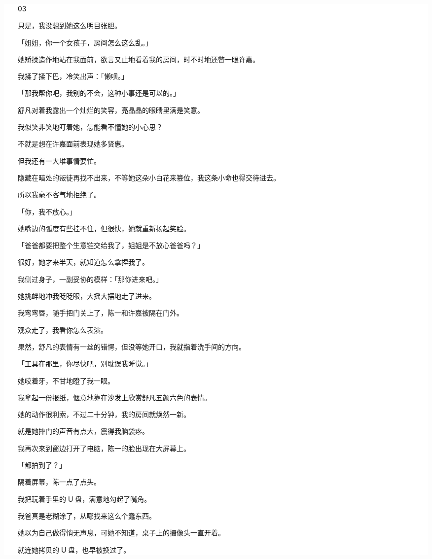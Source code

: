 &emsp;&emsp;03  
  
&emsp;&emsp;只是，我没想到她这么明目张胆。  
  
&emsp;&emsp;「姐姐，你一个女孩子，房间怎么这么乱。」  
  
&emsp;&emsp;她矫揉造作地站在我面前，欲言又止地看着我的房间，时不时地还瞥一眼许嘉。  
  
&emsp;&emsp;我揉了揉下巴，冷笑出声：「懒呗。」  
  
&emsp;&emsp;「那我帮你吧，我别的不会，这种小事还是可以的。」  
  
&emsp;&emsp;舒凡对着我露出一个灿烂的笑容，亮晶晶的眼睛里满是笑意。  
  
&emsp;&emsp;我似笑非笑地盯着她，怎能看不懂她的小心思？  
  
&emsp;&emsp;不就是想在许嘉面前表现她多贤惠。  
  
&emsp;&emsp;但我还有一大堆事情要忙。  
  
&emsp;&emsp;隐藏在暗处的叛徒再找不出来，不等她这朵小白花来篡位，我这条小命也得交待进去。  
  
&emsp;&emsp;所以我毫不客气地拒绝了。  
  
&emsp;&emsp;「你，我不放心。」  
  
&emsp;&emsp;她嘴边的弧度有些挂不住，但很快，她就重新扬起笑脸。  
  
&emsp;&emsp;「爸爸都要把整个生意链交给我了，姐姐是不放心爸爸吗？」  
  
&emsp;&emsp;很好，她才来半天，就知道怎么拿捏我了。  
  
&emsp;&emsp;我侧过身子，一副妥协的模样：「那你进来吧。」  
  
&emsp;&emsp;她挑衅地冲我眨眨眼，大摇大摆地走了进来。  
  
&emsp;&emsp;我弯弯唇，随手把门关上了，陈一和许嘉被隔在门外。  
  
&emsp;&emsp;观众走了，我看你怎么表演。  
  
&emsp;&emsp;果然，舒凡的表情有一丝的错愕，但没等她开口，我就指着洗手间的方向。  
  
&emsp;&emsp;「工具在那里，你尽快吧，别耽误我睡觉。」  
  
&emsp;&emsp;她咬着牙，不甘地瞪了我一眼。  
  
&emsp;&emsp;我拿起一份报纸，惬意地靠在沙发上欣赏舒凡五颜六色的表情。  
  
&emsp;&emsp;她的动作很利索，不过二十分钟，我的房间就焕然一新。  
  
&emsp;&emsp;就是她摔门的声音有点大，震得我脑袋疼。  
  
&emsp;&emsp;我再次来到窗边打开了电脑，陈一的脸出现在大屏幕上。  
  
&emsp;&emsp;「都拍到了？」  
  
&emsp;&emsp;隔着屏幕，陈一点了点头。  
  
&emsp;&emsp;我把玩着手里的 U 盘，满意地勾起了嘴角。  
  
&emsp;&emsp;我爸真是老糊涂了，从哪找来这么个蠢东西。  
  
&emsp;&emsp;她以为自己做得悄无声息，可她不知道，桌子上的摄像头一直开着。  
  
&emsp;&emsp;就连她拷贝的 U 盘，也早被换过了。  
  